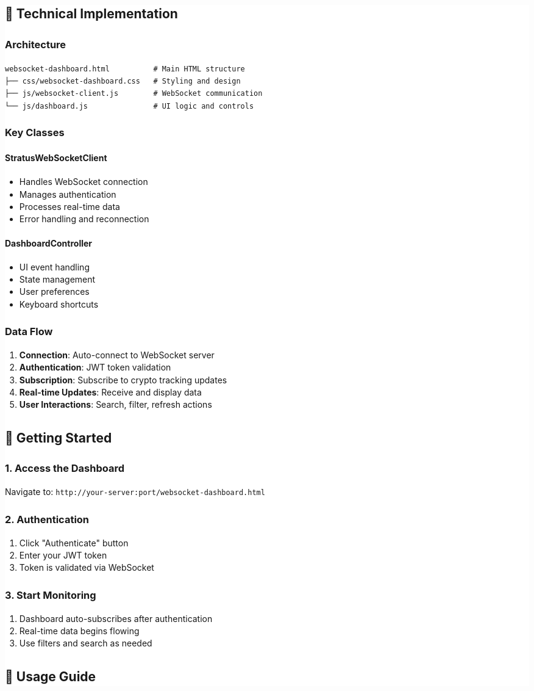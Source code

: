 ## 🔧 **Technical Implementation**

### Architecture
```
websocket-dashboard.html          # Main HTML structure
├── css/websocket-dashboard.css   # Styling and design
├── js/websocket-client.js        # WebSocket communication
└── js/dashboard.js               # UI logic and controls
```

### Key Classes

#### StratusWebSocketClient
- Handles WebSocket connection
- Manages authentication
- Processes real-time data
- Error handling and reconnection

#### DashboardController
- UI event handling
- State management
- User preferences
- Keyboard shortcuts

### Data Flow
1. **Connection**: Auto-connect to WebSocket server
2. **Authentication**: JWT token validation
3. **Subscription**: Subscribe to crypto tracking updates
4. **Real-time Updates**: Receive and display data
5. **User Interactions**: Search, filter, refresh actions

## 🚀 **Getting Started**

### 1. Access the Dashboard
Navigate to: `http://your-server:port/websocket-dashboard.html`

### 2. Authentication
1. Click "Authenticate" button
2. Enter your JWT token
3. Token is validated via WebSocket

### 3. Start Monitoring
1. Dashboard auto-subscribes after authentication
2. Real-time data begins flowing
3. Use filters and search as needed

## 🎯 **Usage Guide**

